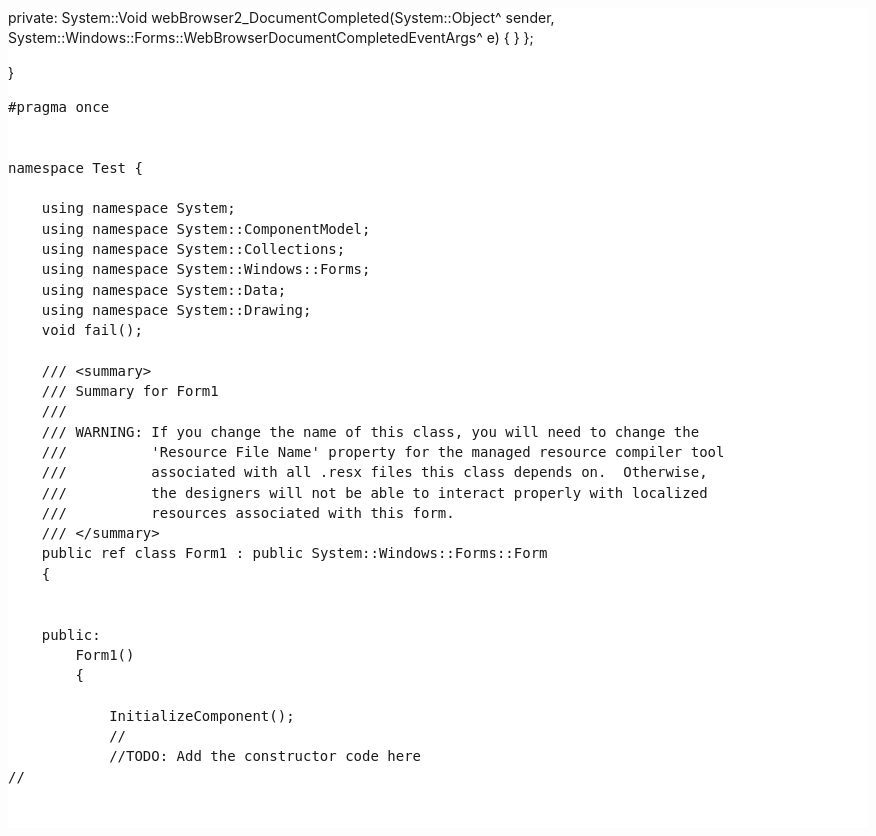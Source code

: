 
private: System::Void webBrowser2_DocumentCompleted(System::Object^  sender, System::Windows::Forms::WebBrowserDocumentCompletedEventArgs^  e) {
		 }
};
	 
}

</pre>
<div class="preview">
<pre class="csharp"><span class="cs__preproc">#pragma&nbsp;once</span>&nbsp;
&nbsp;
&nbsp;
<span class="cs__keyword">namespace</span>&nbsp;Test&nbsp;{&nbsp;
&nbsp;
&nbsp;&nbsp;&nbsp;&nbsp;<span class="cs__keyword">using</span>&nbsp;<span class="cs__keyword">namespace</span>&nbsp;System;&nbsp;
&nbsp;&nbsp;&nbsp;&nbsp;<span class="cs__keyword">using</span>&nbsp;<span class="cs__keyword">namespace</span>&nbsp;System::ComponentModel;&nbsp;
&nbsp;&nbsp;&nbsp;&nbsp;<span class="cs__keyword">using</span>&nbsp;<span class="cs__keyword">namespace</span>&nbsp;System::Collections;&nbsp;
&nbsp;&nbsp;&nbsp;&nbsp;<span class="cs__keyword">using</span>&nbsp;<span class="cs__keyword">namespace</span>&nbsp;System::Windows::Forms;&nbsp;
&nbsp;&nbsp;&nbsp;&nbsp;<span class="cs__keyword">using</span>&nbsp;<span class="cs__keyword">namespace</span>&nbsp;System::Data;&nbsp;
&nbsp;&nbsp;&nbsp;&nbsp;<span class="cs__keyword">using</span>&nbsp;<span class="cs__keyword">namespace</span>&nbsp;System::Drawing;&nbsp;
&nbsp;&nbsp;&nbsp;&nbsp;<span class="cs__keyword">void</span>&nbsp;fail();&nbsp;
&nbsp;
&nbsp;&nbsp;&nbsp;&nbsp;<span class="cs__com">///&nbsp;&lt;summary&gt;</span>&nbsp;
&nbsp;&nbsp;&nbsp;&nbsp;<span class="cs__com">///&nbsp;Summary&nbsp;for&nbsp;Form1</span>&nbsp;
&nbsp;&nbsp;&nbsp;&nbsp;<span class="cs__com">///</span>&nbsp;
&nbsp;&nbsp;&nbsp;&nbsp;<span class="cs__com">///&nbsp;WARNING:&nbsp;If&nbsp;you&nbsp;change&nbsp;the&nbsp;name&nbsp;of&nbsp;this&nbsp;class,&nbsp;you&nbsp;will&nbsp;need&nbsp;to&nbsp;change&nbsp;the</span>&nbsp;
&nbsp;&nbsp;&nbsp;&nbsp;<span class="cs__com">///&nbsp;&nbsp;&nbsp;&nbsp;&nbsp;&nbsp;&nbsp;&nbsp;&nbsp;&nbsp;'Resource&nbsp;File&nbsp;Name'&nbsp;property&nbsp;for&nbsp;the&nbsp;managed&nbsp;resource&nbsp;compiler&nbsp;tool</span>&nbsp;
&nbsp;&nbsp;&nbsp;&nbsp;<span class="cs__com">///&nbsp;&nbsp;&nbsp;&nbsp;&nbsp;&nbsp;&nbsp;&nbsp;&nbsp;&nbsp;associated&nbsp;with&nbsp;all&nbsp;.resx&nbsp;files&nbsp;this&nbsp;class&nbsp;depends&nbsp;on.&nbsp;&nbsp;Otherwise,</span>&nbsp;
&nbsp;&nbsp;&nbsp;&nbsp;<span class="cs__com">///&nbsp;&nbsp;&nbsp;&nbsp;&nbsp;&nbsp;&nbsp;&nbsp;&nbsp;&nbsp;the&nbsp;designers&nbsp;will&nbsp;not&nbsp;be&nbsp;able&nbsp;to&nbsp;interact&nbsp;properly&nbsp;with&nbsp;localized</span>&nbsp;
&nbsp;&nbsp;&nbsp;&nbsp;<span class="cs__com">///&nbsp;&nbsp;&nbsp;&nbsp;&nbsp;&nbsp;&nbsp;&nbsp;&nbsp;&nbsp;resources&nbsp;associated&nbsp;with&nbsp;this&nbsp;form.</span>&nbsp;
&nbsp;&nbsp;&nbsp;&nbsp;<span class="cs__com">///&nbsp;&lt;/summary&gt;</span>&nbsp;
&nbsp;&nbsp;&nbsp;&nbsp;<span class="cs__keyword">public</span>&nbsp;<span class="cs__keyword">ref</span>&nbsp;<span class="cs__keyword">class</span>&nbsp;Form1&nbsp;:&nbsp;<span class="cs__keyword">public</span>&nbsp;System::Windows::Forms::Form&nbsp;
&nbsp;&nbsp;&nbsp;&nbsp;{&nbsp;
&nbsp;&nbsp;&nbsp;&nbsp;&nbsp;&nbsp;&nbsp;&nbsp;&nbsp;
&nbsp;&nbsp;&nbsp;&nbsp;&nbsp;
&nbsp;&nbsp;&nbsp;&nbsp;<span class="cs__keyword">public</span>:&nbsp;
&nbsp;&nbsp;&nbsp;&nbsp;&nbsp;&nbsp;&nbsp;&nbsp;Form1()&nbsp;
&nbsp;&nbsp;&nbsp;&nbsp;&nbsp;&nbsp;&nbsp;&nbsp;{&nbsp;
&nbsp;&nbsp;&nbsp;&nbsp;&nbsp;&nbsp;&nbsp;&nbsp;&nbsp;&nbsp;&nbsp;&nbsp;&nbsp;
&nbsp;&nbsp;&nbsp;&nbsp;&nbsp;&nbsp;&nbsp;&nbsp;&nbsp;&nbsp;&nbsp;&nbsp;InitializeComponent();&nbsp;
&nbsp;&nbsp;&nbsp;&nbsp;&nbsp;&nbsp;&nbsp;&nbsp;&nbsp;&nbsp;&nbsp;&nbsp;<span class="cs__com">//</span>&nbsp;
&nbsp;&nbsp;&nbsp;&nbsp;&nbsp;&nbsp;&nbsp;&nbsp;&nbsp;&nbsp;&nbsp;&nbsp;<span class="cs__com">//TODO:&nbsp;Add&nbsp;the&nbsp;constructor&nbsp;code&nbsp;here</span>&nbsp;
<span class="cs__com">//</span>&nbsp;